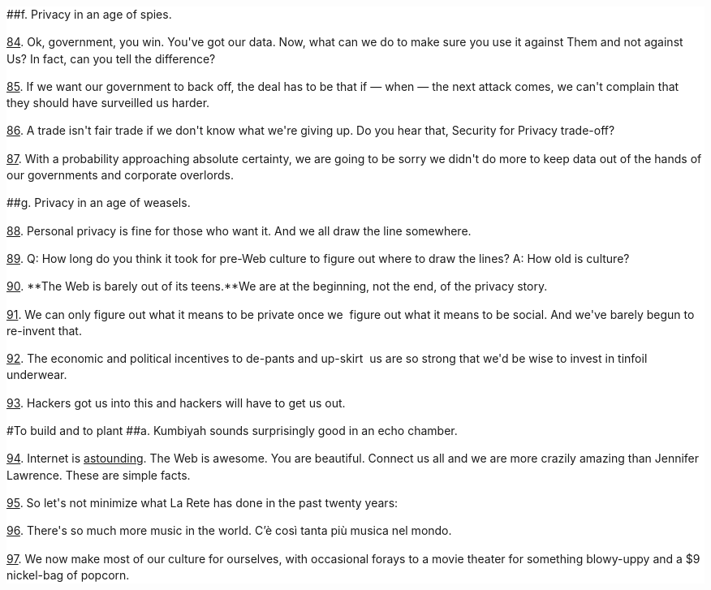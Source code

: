 
##f. Privacy in an age of spies.

[84](http://www.cluetrain.com/newclues/#84). Ok, government, you win. You've got our data. Now, what can we do to make sure you use it against Them and not against Us? In fact, can you tell the difference?


[85](http://www.cluetrain.com/newclues/#85). If we want our government to back off, the deal has to be that if — when — the next attack comes, we can't complain that they should have surveilled us harder.


[86](http://www.cluetrain.com/newclues/#86). A trade isn't fair trade if we don't know what we're giving up. Do you hear that, Security for Privacy trade-off?


[87](http://www.cluetrain.com/newclues/#87). With a probability approaching absolute certainty, we are going to be sorry we didn't do more to keep data out of the hands of our governments and corporate overlords.


##g. Privacy in an age of weasels.


[88](http://www.cluetrain.com/newclues/#88). Personal privacy is fine for those who want it. And we all draw the line somewhere.


[89](http://www.cluetrain.com/newclues/#89). Q: How long do you think it took for pre-Web culture to figure out where to draw the lines? A: How old is culture?


[90](http://www.cluetrain.com/newclues/#90). **The Web is barely out of its teens.**We are at the beginning, not the end, of the privacy story.


[91](http://www.cluetrain.com/newclues/#91). We can only figure out what it means to be private once we  figure out what it means to be social. And we've barely begun to re-invent that.


[92](http://www.cluetrain.com/newclues/#92). The economic and political incentives to de-pants and up-skirt  us are so strong that we'd be wise to invest in tinfoil underwear.


[93](http://www.cluetrain.com/newclues/#93). Hackers got us into this and hackers will have to get us out.


#To build and to plant
##a. Kumbiyah sounds surprisingly good in an echo chamber.

[94](http://www.cluetrain.com/newclues/#94). Internet is [astounding](http://www.reddit.com/r/internetisbeautiful). The Web is awesome. You are beautiful. Connect us all and we are more crazily amazing than Jennifer Lawrence. These are simple facts.


[95](http://www.cluetrain.com/newclues/#95). So let's not minimize what La Rete has done in the past twenty years:


[96](http://www.cluetrain.com/newclues/#96). There's so much more music in the world.
C’è così tanta più musica nel mondo.

[97](http://www.cluetrain.com/newclues/#97). We now make most of our culture for ourselves, with occasional forays to a movie theater for something blowy-uppy and a \$9 nickel-bag of popcorn.
